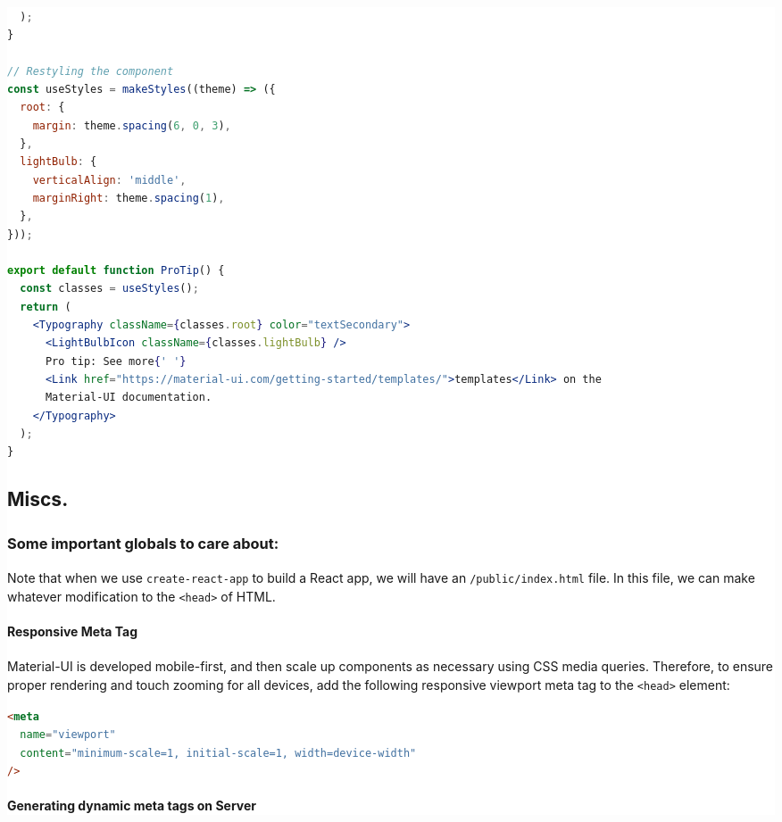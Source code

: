 ```jsx
  );
}

// Restyling the component
const useStyles = makeStyles((theme) => ({
  root: {
    margin: theme.spacing(6, 0, 3),
  },
  lightBulb: {
    verticalAlign: 'middle',
    marginRight: theme.spacing(1),
  },
}));

export default function ProTip() {
  const classes = useStyles();
  return (
    <Typography className={classes.root} color="textSecondary">
      <LightBulbIcon className={classes.lightBulb} />
      Pro tip: See more{' '}
      <Link href="https://material-ui.com/getting-started/templates/">templates</Link> on the
      Material-UI documentation.
    </Typography>
  );
}

```



## Miscs.

### Some important globals to care about:

Note that when we use `create-react-app` to build a React app, we will have an `/public/index.html` file. In this file, we can make whatever modification to the `<head>` of HTML. 

#### Responsive Meta Tag

Material-UI is developed mobile-first, and then scale up components as necessary using CSS media queries. Therefore, to ensure proper rendering and touch zooming for all devices, add the following responsive viewport meta tag to the `<head>` element:

```html
<meta
  name="viewport"
  content="minimum-scale=1, initial-scale=1, width=device-width"
/>
```



#### Generating dynamic meta tags on Server
